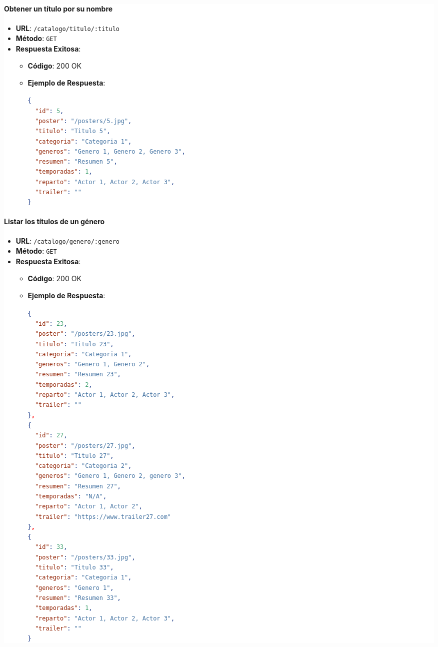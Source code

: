 #### Obtener un título por su nombre 

- **URL**: `/catalogo/titulo/:titulo`
- **Método**: `GET`
- **Respuesta Exitosa**:
  - **Código**: 200 OK
  - **Ejemplo de Respuesta**:

    ```json
    {
      "id": 5,
      "poster": "/posters/5.jpg",
      "titulo": "Titulo 5",
      "categoria": "Categoria 1",
      "generos": "Genero 1, Genero 2, Genero 3",
      "resumen": "Resumen 5",
      "temporadas": 1,
      "reparto": "Actor 1, Actor 2, Actor 3",
      "trailer": ""
    }
    ```

#### Listar los títulos de un género

- **URL**: `/catalogo/genero/:genero`
- **Método**: `GET`
- **Respuesta Exitosa**:
  - **Código**: 200 OK
  - **Ejemplo de Respuesta**:

    ```json
    {
      "id": 23,
      "poster": "/posters/23.jpg",
      "titulo": "Titulo 23",
      "categoria": "Categoria 1",
      "generos": "Genero 1, Genero 2",
      "resumen": "Resumen 23",
      "temporadas": 2,
      "reparto": "Actor 1, Actor 2, Actor 3",
      "trailer": ""
    },
    {
      "id": 27,
      "poster": "/posters/27.jpg",
      "titulo": "Titulo 27",
      "categoria": "Categoria 2",
      "generos": "Genero 1, Genero 2, genero 3",
      "resumen": "Resumen 27",
      "temporadas": "N/A",
      "reparto": "Actor 1, Actor 2",
      "trailer": "https://www.trailer27.com"
    },
    {
      "id": 33,
      "poster": "/posters/33.jpg",
      "titulo": "Titulo 33",
      "categoria": "Categoria 1",
      "generos": "Genero 1",
      "resumen": "Resumen 33",
      "temporadas": 1,
      "reparto": "Actor 1, Actor 2, Actor 3",
      "trailer": ""
    }
    ```